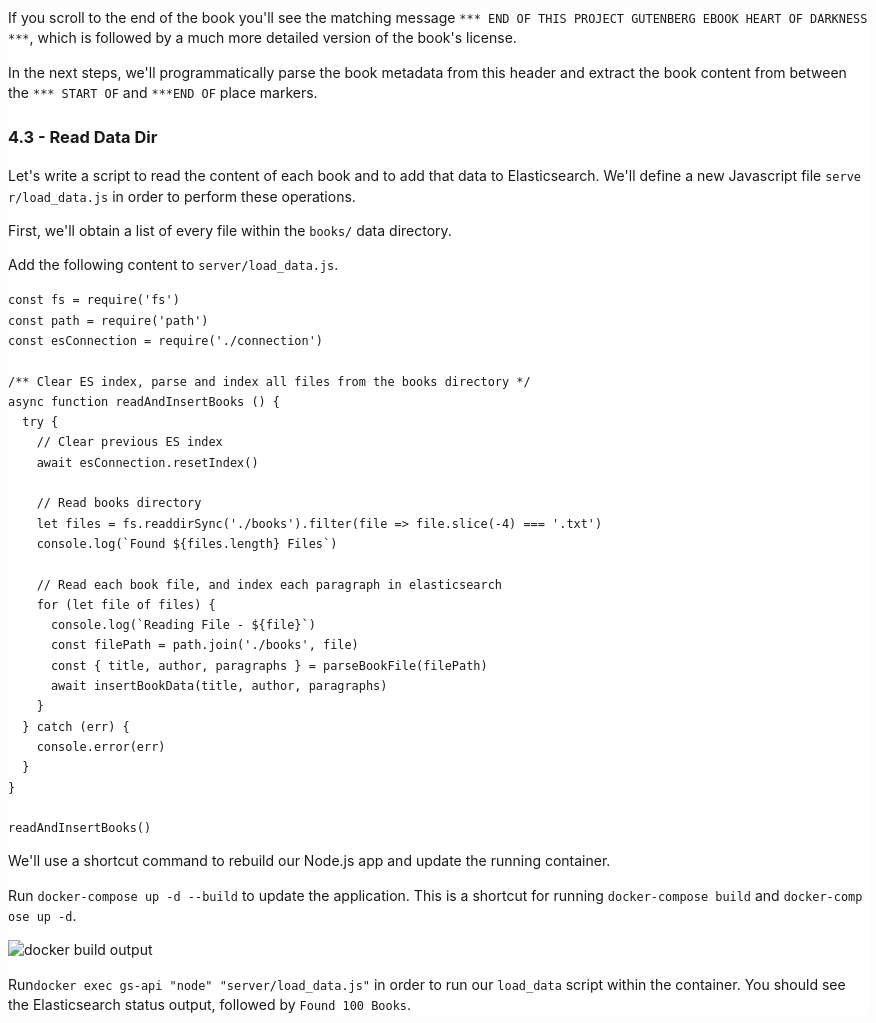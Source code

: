 If you scroll to the end of the book you'll see the matching message `*** END OF THIS PROJECT GUTENBERG EBOOK HEART OF DARKNESS ***`, which is followed by a much more detailed version of the book's license.

In the next steps, we'll programmatically parse the book metadata from this header and extract the book content from between the `*** START OF` and `***END OF` place markers.

### 4.3 - Read Data Dir

Let's write a script to read the content of each book and to add that data to Elasticsearch. We'll define a new Javascript file `server/load_data.js` in order to perform these operations.

First, we'll obtain a list of every file within the `books/` data directory.

Add the following content to `server/load_data.js`.

```
const fs = require('fs')
const path = require('path')
const esConnection = require('./connection')

/** Clear ES index, parse and index all files from the books directory */
async function readAndInsertBooks () {
  try {
    // Clear previous ES index
    await esConnection.resetIndex()

    // Read books directory
    let files = fs.readdirSync('./books').filter(file => file.slice(-4) === '.txt')
    console.log(`Found ${files.length} Files`)

    // Read each book file, and index each paragraph in elasticsearch
    for (let file of files) {
      console.log(`Reading File - ${file}`)
      const filePath = path.join('./books', file)
      const { title, author, paragraphs } = parseBookFile(filePath)
      await insertBookData(title, author, paragraphs)
    }
  } catch (err) {
    console.error(err)
  }
}

readAndInsertBooks()

```

We'll use a shortcut command to rebuild our Node.js app and update the running container.

Run `docker-compose up -d --build` to update the application. This is a shortcut for running `docker-compose build` and `docker-compose up -d`.

![docker build output](https://cdn.patricktriest.com/blog/images/posts/elastic-library/sample_1_0.png)

Run`docker exec gs-api "node" "server/load_data.js"` in order to run our `load_data` script within the container. You should see the Elasticsearch status output, followed by `Found 100 Books`.
